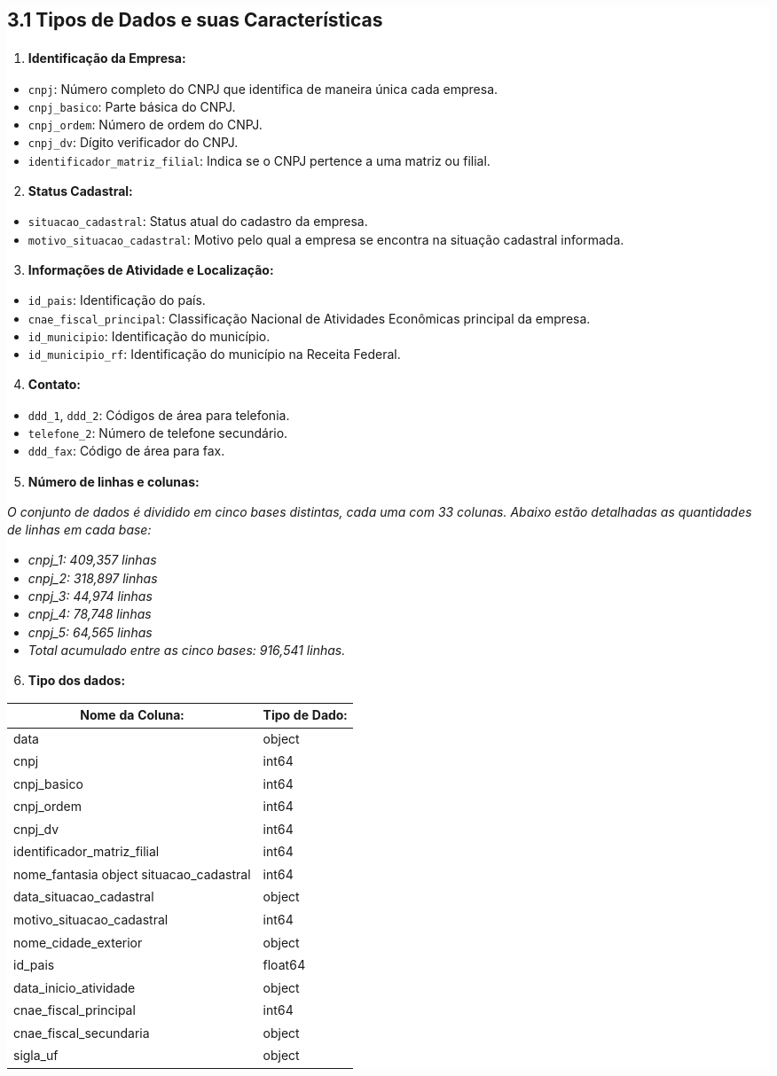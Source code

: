 ## 3.1 Tipos de Dados e suas Características 

1. **Identificação da Empresa:** 
- `cnpj`: Número completo do CNPJ que identifica de maneira única cada empresa. 
- `cnpj_basico`: Parte básica do CNPJ. 
- `cnpj_ordem`: Número de ordem do CNPJ. 
- `cnpj_dv`: Dígito verificador do CNPJ. 
- `identificador_matriz_filial`: Indica se o CNPJ pertence a uma matriz ou filial. 
2. **Status Cadastral:** 
- `situacao_cadastral`: Status atual do cadastro da empresa. 
- `motivo_situacao_cadastral`: Motivo pelo qual a empresa se encontra na situação cadastral informada. 
3. **Informações de Atividade e Localização:** 
- `id_pais`: Identificação do país. 
- `cnae_fiscal_principal`: Classificação Nacional de Atividades Econômicas principal da empresa. 
- `id_municipio`: Identificação do município. 
- `id_municipio_rf`: Identificação do município na Receita Federal. 
4. **Contato:** 
- `ddd_1`, `ddd_2`: Códigos de área para telefonia. 
- `telefone_2`: Número de telefone secundário. 
- `ddd_fax`: Código de área para fax. 
5. **Número de linhas e colunas:** 

*O conjunto de dados é dividido em cinco bases distintas, cada uma com 33 colunas. Abaixo estão detalhadas as quantidades de linhas em cada base:* 

- *cnpj\_1: 409,357 linhas*  
- *cnpj\_2: 318,897 linhas*  
- *cnpj\_3: 44,974 linhas*  
- *cnpj\_4: 78,748 linhas*  
- *cnpj\_5: 64,565 linhas*  
- *Total acumulado entre as cinco bases: 916,541 linhas.*

6. **Tipo dos dados:** 

|**Nome da Coluna:** |**Tipo de Dado:** |
| - | - |
|data  |object |
|cnpj  |int64 |
|cnpj\_basico |int64 |
|cnpj\_ordem  |int64 |
|cnpj\_dv  |int64 |
|identificador\_matriz\_filial  |int64 |
|nome\_fantasia object situacao\_cadastral  |int64 |
|data\_situacao\_cadastral  |object |
|motivo\_situacao\_cadastral  |int64 |
|nome\_cidade\_exterior  |object |
|id\_pais  |float64 |
|data\_inicio\_atividade  |object |
|cnae\_fiscal\_principal  |int64 |
|cnae\_fiscal\_secundaria   |object |
|sigla\_uf |object |